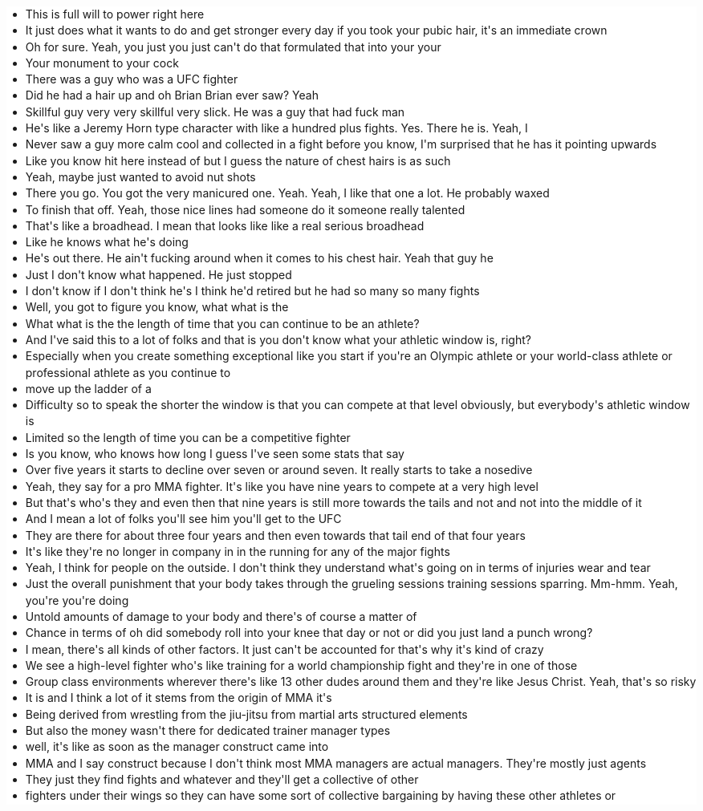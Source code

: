 *  This is full will to power right here
*  It just does what it wants to do and get stronger every day if you took your pubic hair, it's an immediate crown
*  Oh for sure. Yeah, you just you just can't do that formulated that into your your
*  Your monument to your cock
*  There was a guy who was a UFC fighter
*  Did he had a hair up and oh Brian Brian ever saw? Yeah
*  Skillful guy very very skillful very slick. He was a guy that had fuck man
*  He's like a Jeremy Horn type character with like a hundred plus fights. Yes. There he is. Yeah, I
*  Never saw a guy more calm cool and collected in a fight before you know, I'm surprised that he has it pointing upwards
*  Like you know hit here instead of but I guess the nature of chest hairs is as such
*  Yeah, maybe just wanted to avoid nut shots
*  There you go. You got the very manicured one. Yeah. Yeah, I like that one a lot. He probably waxed
*  To finish that off. Yeah, those nice lines had someone do it someone really talented
*  That's like a broadhead. I mean that looks like like a real serious broadhead
*  Like he knows what he's doing
*  He's out there. He ain't fucking around when it comes to his chest hair. Yeah that guy he
*  Just I don't know what happened. He just stopped
*  I don't know if I don't think he's I think he'd retired but he had so many so many fights
*  Well, you got to figure you know, what what is the
*  What what is the the length of time that you can continue to be an athlete?
*  And I've said this to a lot of folks and that is you don't know what your athletic window is, right?
*  Especially when you create something exceptional like you start if you're an Olympic athlete or your world-class athlete or professional athlete as you continue to
*  move up the ladder of a
*  Difficulty so to speak the shorter the window is that you can compete at that level obviously, but everybody's athletic window is
*  Limited so the length of time you can be a competitive fighter
*  Is you know, who knows how long I guess I've seen some stats that say
*  Over five years it starts to decline over seven or around seven. It really starts to take a nosedive
*  Yeah, they say for a pro MMA fighter. It's like you have nine years to compete at a very high level
*  But that's who's they and even then that nine years is still more towards the tails and not and not into the middle of it
*  And I mean a lot of folks you'll see him you'll get to the UFC
*  They are there for about three four years and then even towards that tail end of that four years
*  It's like they're no longer in company in in the running for any of the major fights
*  Yeah, I think for people on the outside. I don't think they understand what's going on in terms of injuries wear and tear
*  Just the overall punishment that your body takes through the grueling sessions training sessions sparring. Mm-hmm. Yeah, you're you're doing
*  Untold amounts of damage to your body and there's of course a matter of
*  Chance in terms of oh did somebody roll into your knee that day or not or did you just land a punch wrong?
*  I mean, there's all kinds of other factors. It just can't be accounted for that's why it's kind of crazy
*  We see a high-level fighter who's like training for a world championship fight and they're in one of those
*  Group class environments wherever there's like 13 other dudes around them and they're like Jesus Christ. Yeah, that's so risky
*  It is and I think a lot of it stems from the origin of MMA it's
*  Being derived from wrestling from the jiu-jitsu from martial arts structured elements
*  But also the money wasn't there for dedicated trainer manager types
*  well, it's like as soon as the manager construct came into
*  MMA and I say construct because I don't think most MMA managers are actual managers. They're mostly just agents
*  They just they find fights and whatever and they'll get a collective of other
*  fighters under their wings so they can have some sort of collective bargaining by having these other athletes or